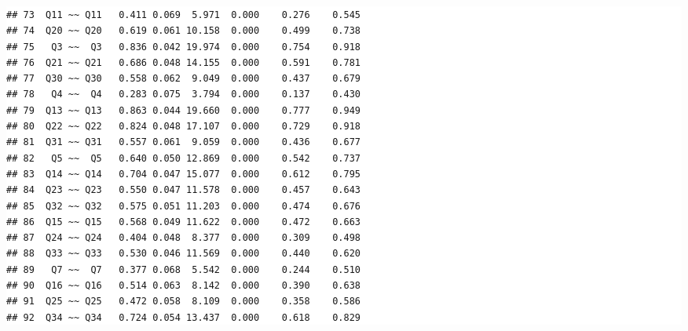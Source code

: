     ## 73  Q11 ~~ Q11   0.411 0.069  5.971  0.000    0.276    0.545
    ## 74  Q20 ~~ Q20   0.619 0.061 10.158  0.000    0.499    0.738
    ## 75   Q3 ~~  Q3   0.836 0.042 19.974  0.000    0.754    0.918
    ## 76  Q21 ~~ Q21   0.686 0.048 14.155  0.000    0.591    0.781
    ## 77  Q30 ~~ Q30   0.558 0.062  9.049  0.000    0.437    0.679
    ## 78   Q4 ~~  Q4   0.283 0.075  3.794  0.000    0.137    0.430
    ## 79  Q13 ~~ Q13   0.863 0.044 19.660  0.000    0.777    0.949
    ## 80  Q22 ~~ Q22   0.824 0.048 17.107  0.000    0.729    0.918
    ## 81  Q31 ~~ Q31   0.557 0.061  9.059  0.000    0.436    0.677
    ## 82   Q5 ~~  Q5   0.640 0.050 12.869  0.000    0.542    0.737
    ## 83  Q14 ~~ Q14   0.704 0.047 15.077  0.000    0.612    0.795
    ## 84  Q23 ~~ Q23   0.550 0.047 11.578  0.000    0.457    0.643
    ## 85  Q32 ~~ Q32   0.575 0.051 11.203  0.000    0.474    0.676
    ## 86  Q15 ~~ Q15   0.568 0.049 11.622  0.000    0.472    0.663
    ## 87  Q24 ~~ Q24   0.404 0.048  8.377  0.000    0.309    0.498
    ## 88  Q33 ~~ Q33   0.530 0.046 11.569  0.000    0.440    0.620
    ## 89   Q7 ~~  Q7   0.377 0.068  5.542  0.000    0.244    0.510
    ## 90  Q16 ~~ Q16   0.514 0.063  8.142  0.000    0.390    0.638
    ## 91  Q25 ~~ Q25   0.472 0.058  8.109  0.000    0.358    0.586
    ## 92  Q34 ~~ Q34   0.724 0.054 13.437  0.000    0.618    0.829